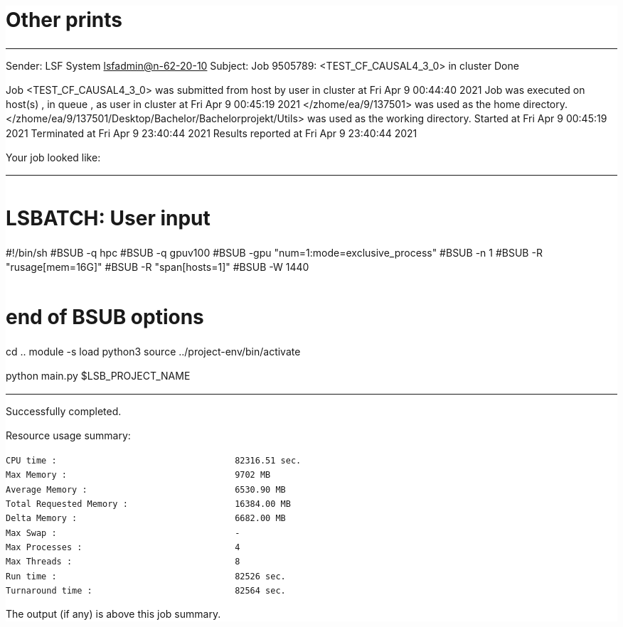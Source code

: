 
# Other prints


------------------------------------------------------------
Sender: LSF System <lsfadmin@n-62-20-10>
Subject: Job 9505789: <TEST_CF_CAUSAL4_3_0> in cluster <dcc> Done

Job <TEST_CF_CAUSAL4_3_0> was submitted from host <gbarlogin1> by user <s183914> in cluster <dcc> at Fri Apr  9 00:44:40 2021
Job was executed on host(s) <n-62-20-10>, in queue <gpuv100>, as user <s183914> in cluster <dcc> at Fri Apr  9 00:45:19 2021
</zhome/ea/9/137501> was used as the home directory.
</zhome/ea/9/137501/Desktop/Bachelor/Bachelorprojekt/Utils> was used as the working directory.
Started at Fri Apr  9 00:45:19 2021
Terminated at Fri Apr  9 23:40:44 2021
Results reported at Fri Apr  9 23:40:44 2021

Your job looked like:

------------------------------------------------------------
# LSBATCH: User input
#!/bin/sh
#BSUB -q hpc
#BSUB -q gpuv100
#BSUB -gpu "num=1:mode=exclusive_process"
#BSUB -n 1
#BSUB -R "rusage[mem=16G]"
#BSUB -R "span[hosts=1]"
#BSUB -W 1440
# end of BSUB options
cd ..
module -s load python3
source ../project-env/bin/activate

python main.py $LSB_PROJECT_NAME


------------------------------------------------------------

Successfully completed.

Resource usage summary:

    CPU time :                                   82316.51 sec.
    Max Memory :                                 9702 MB
    Average Memory :                             6530.90 MB
    Total Requested Memory :                     16384.00 MB
    Delta Memory :                               6682.00 MB
    Max Swap :                                   -
    Max Processes :                              4
    Max Threads :                                8
    Run time :                                   82526 sec.
    Turnaround time :                            82564 sec.

The output (if any) is above this job summary.

